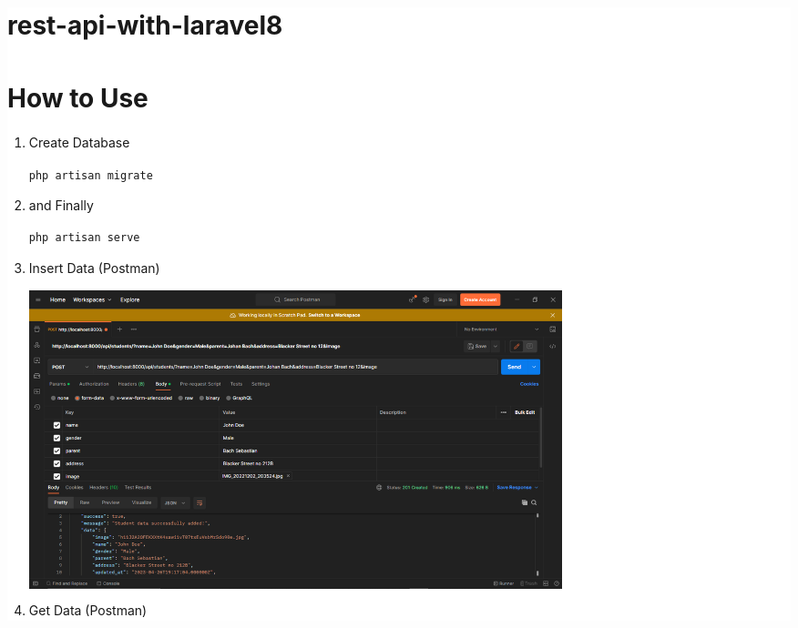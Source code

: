 # rest-api-with-laravel8


# How to Use

1. Create Database 
    ```
    php artisan migrate
    ```
2. and Finally
    ```
    php artisan serve
    ```

3. Insert Data (Postman)

    <img src="https://github.com/mikael-zakaria/rest-api-with-laravel8/blob/master/images/Insert_Data.png" alt="Alt text" title="Insert Data" style="display: block; width: 70%;">

4. Get Data (Postman)
